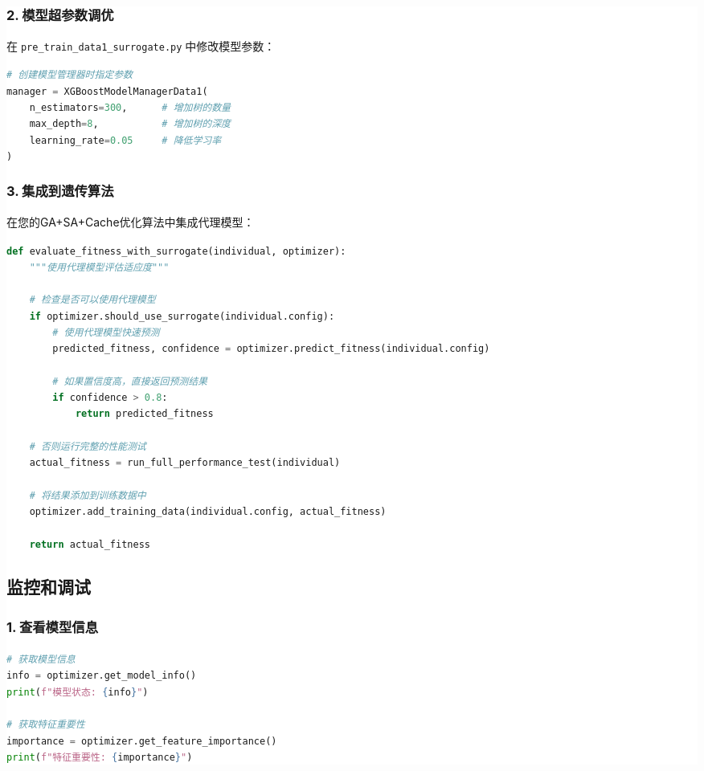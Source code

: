 ### 2. 模型超参数调优

在 `pre_train_data1_surrogate.py` 中修改模型参数：

```python
# 创建模型管理器时指定参数
manager = XGBoostModelManagerData1(
    n_estimators=300,      # 增加树的数量
    max_depth=8,           # 增加树的深度
    learning_rate=0.05     # 降低学习率
)
```

### 3. 集成到遗传算法

在您的GA+SA+Cache优化算法中集成代理模型：

```python
def evaluate_fitness_with_surrogate(individual, optimizer):
    """使用代理模型评估适应度"""

    # 检查是否可以使用代理模型
    if optimizer.should_use_surrogate(individual.config):
        # 使用代理模型快速预测
        predicted_fitness, confidence = optimizer.predict_fitness(individual.config)

        # 如果置信度高，直接返回预测结果
        if confidence > 0.8:
            return predicted_fitness

    # 否则运行完整的性能测试
    actual_fitness = run_full_performance_test(individual)

    # 将结果添加到训练数据中
    optimizer.add_training_data(individual.config, actual_fitness)

    return actual_fitness
```

## 监控和调试

### 1. 查看模型信息

```python
# 获取模型信息
info = optimizer.get_model_info()
print(f"模型状态: {info}")

# 获取特征重要性
importance = optimizer.get_feature_importance()
print(f"特征重要性: {importance}")
```
